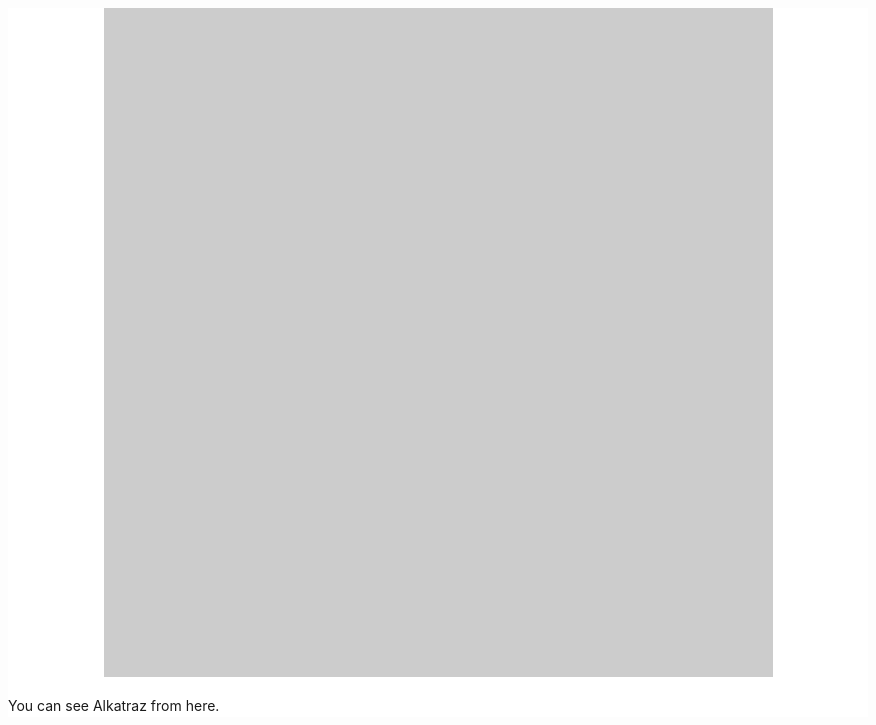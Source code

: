 <a href="https://www.flickr.com/photos/118782975@N05/12876150653/" title="DSC01281 by elevenroute, on Flickr"><img src="/images/bg.png" data-src="https://farm8.staticflickr.com/7440/12876150653_c72e12af3f_b.jpg" width="1000" height="669" alt="DSC01281"></a>

You can see Alkatraz from here.

